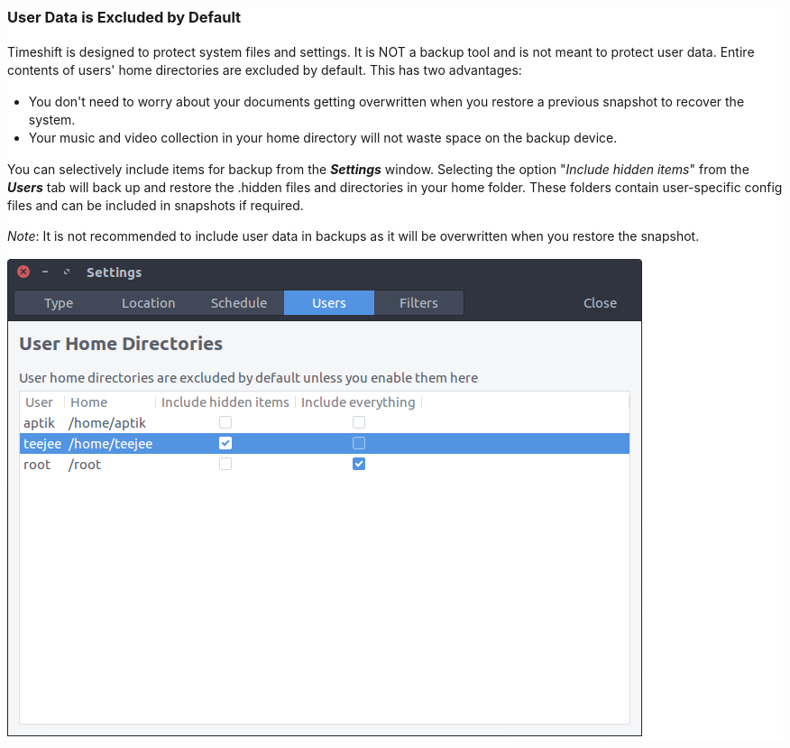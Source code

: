 ### User Data is Excluded by Default
Timeshift is designed to protect system files and settings. It is NOT a backup tool and is not meant to protect user data. Entire contents of users' home directories are excluded by default. This has two advantages:

*   You don't need to worry about your documents getting overwritten when you restore a previous snapshot to recover the system.
*   Your music and video collection in your home directory will not waste space on the backup device.

You can selectively include items for backup from the ***Settings*** window. Selecting the option "*Include hidden items*" from the ***Users*** tab will back up and restore the .hidden files and directories in your home folder. These folders contain user-specific config files and can be included in snapshots if required.

*Note*: It is not recommended to include user data in backups as it will be overwritten when you restore the snapshot.

![](images/settings_users_rsync.png)
